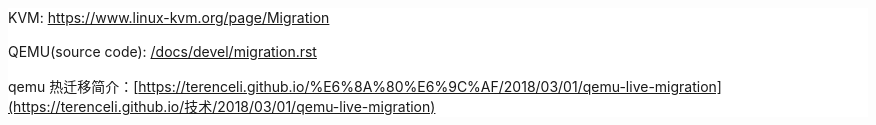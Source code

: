 KVM: https://www.linux-kvm.org/page/Migration

QEMU(source code): [/docs/devel/migration.rst](https://github.com/qemu/qemu/blob/master/docs/devel/migration.rst)

qemu 热迁移简介：[https://terenceli.github.io/%E6%8A%80%E6%9C%AF/2018/03/01/qemu-live-migration](https://terenceli.github.io/技术/2018/03/01/qemu-live-migration)